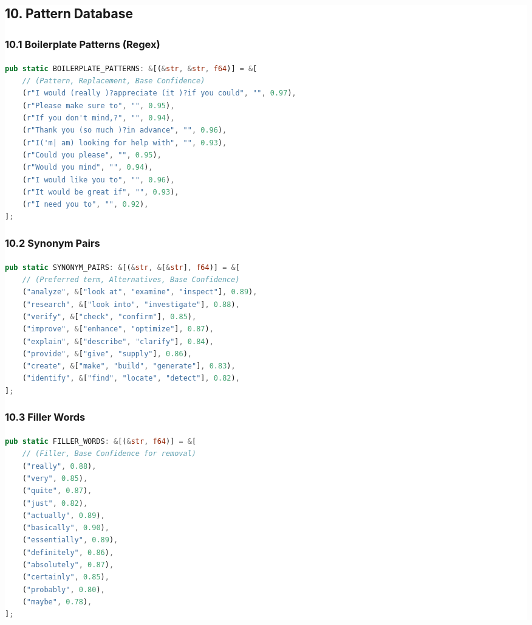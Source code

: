 
## 10. Pattern Database

### 10.1 Boilerplate Patterns (Regex)

```rust
pub static BOILERPLATE_PATTERNS: &[(&str, &str, f64)] = &[
    // (Pattern, Replacement, Base Confidence)
    (r"I would (really )?appreciate (it )?if you could", "", 0.97),
    (r"Please make sure to", "", 0.95),
    (r"If you don't mind,?", "", 0.94),
    (r"Thank you (so much )?in advance", "", 0.96),
    (r"I('m| am) looking for help with", "", 0.93),
    (r"Could you please", "", 0.95),
    (r"Would you mind", "", 0.94),
    (r"I would like you to", "", 0.96),
    (r"It would be great if", "", 0.93),
    (r"I need you to", "", 0.92),
];
```

### 10.2 Synonym Pairs

```rust
pub static SYNONYM_PAIRS: &[(&str, &[&str], f64)] = &[
    // (Preferred term, Alternatives, Base Confidence)
    ("analyze", &["look at", "examine", "inspect"], 0.89),
    ("research", &["look into", "investigate"], 0.88),
    ("verify", &["check", "confirm"], 0.85),
    ("improve", &["enhance", "optimize"], 0.87),
    ("explain", &["describe", "clarify"], 0.84),
    ("provide", &["give", "supply"], 0.86),
    ("create", &["make", "build", "generate"], 0.83),
    ("identify", &["find", "locate", "detect"], 0.82),
];
```

### 10.3 Filler Words

```rust
pub static FILLER_WORDS: &[(&str, f64)] = &[
    // (Filler, Base Confidence for removal)
    ("really", 0.88),
    ("very", 0.85),
    ("quite", 0.87),
    ("just", 0.82),
    ("actually", 0.89),
    ("basically", 0.90),
    ("essentially", 0.89),
    ("definitely", 0.86),
    ("absolutely", 0.87),
    ("certainly", 0.85),
    ("probably", 0.80),
    ("maybe", 0.78),
];
```
